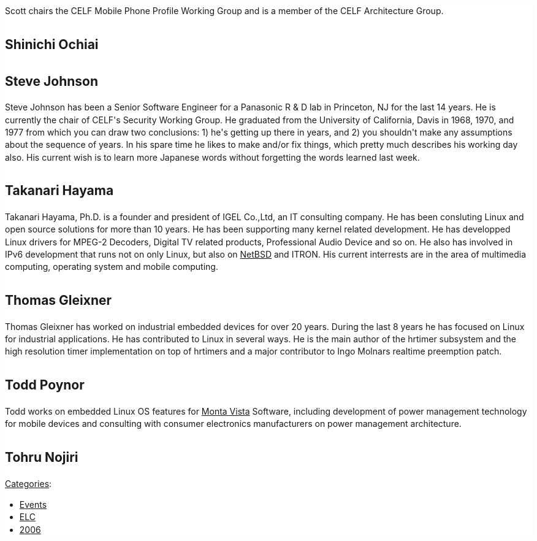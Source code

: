 Scott chairs the CELF Mobile Phone Profile Working Group and is a member
of the CELF Architecture Group.

## Shinichi Ochiai

## Steve Johnson

Steve Johnson has been a Senior Software Engineer for a Panasonic R & D
lab in Princeton, NJ for the last 14 years. He is currently the chair of
CELF's Security Working Group. He graduated from the University of
California, Davis in 1968, 1970, and 1977 from which you can draw two
conclusions: 1) he's getting up there in years, and 2) you shouldn't
make any assumptions about the sequence of years. In his spare time he
likes to make and/or fix things, which pretty much describes his working
day also. His current wish is to learn more Japanese words without
forgetting the words learned last week.

## Takanari Hayama

Takanari Hayama, Ph.D. is a founder and president of IGEL Co.,Ltd, an IT
consulting company. He has been consluting Linux and open source
solutions for more than 10 years. He has been supporting many kernel
related development. He has developped Linux drivers for MPEG-2
Decoders, Digital TV related products, Professional Audio Device and so
on. He also has involved in IPv6 development that runs not on only
Linux, but also on
[NetBSD](http://eLinux.org/index.php?title=NetBSD&action=edit&redlink=1 "NetBSD (page does not exist)")
and ITRON. His current interrests are in the area of multimedia
computing, operating system and mobile computing.

## Thomas Gleixner

Thomas Gleixner has worked on industrial embedded devices for over 20
years. During the last 8 years he has focused on Linux for industrial
applications. He has contributed to Linux in several ways. He is the
main author of the hrtimer subsystem and the high resolution timer
implementation on top of hrtimers and a major contributor to Ingo
Molnars realtime preemption patch.

## Todd Poynor

Todd works on embedded Linux OS features for [Monta
Vista](http://eLinux.org/Monta_Vista "Monta Vista") Software, including development of
power management technology for mobile devices and consulting with
consumer electronics manufacturers on power management architecture.

## Tohru Nojiri


[Categories](http://eLinux.org/Special:Categories "Special:Categories"):

-   [Events](http://eLinux.org/Category:Events "Category:Events")
-   [ELC](http://eLinux.org/Category:ELC "Category:ELC")
-   [2006](http://eLinux.org/Category:2006 "Category:2006")


